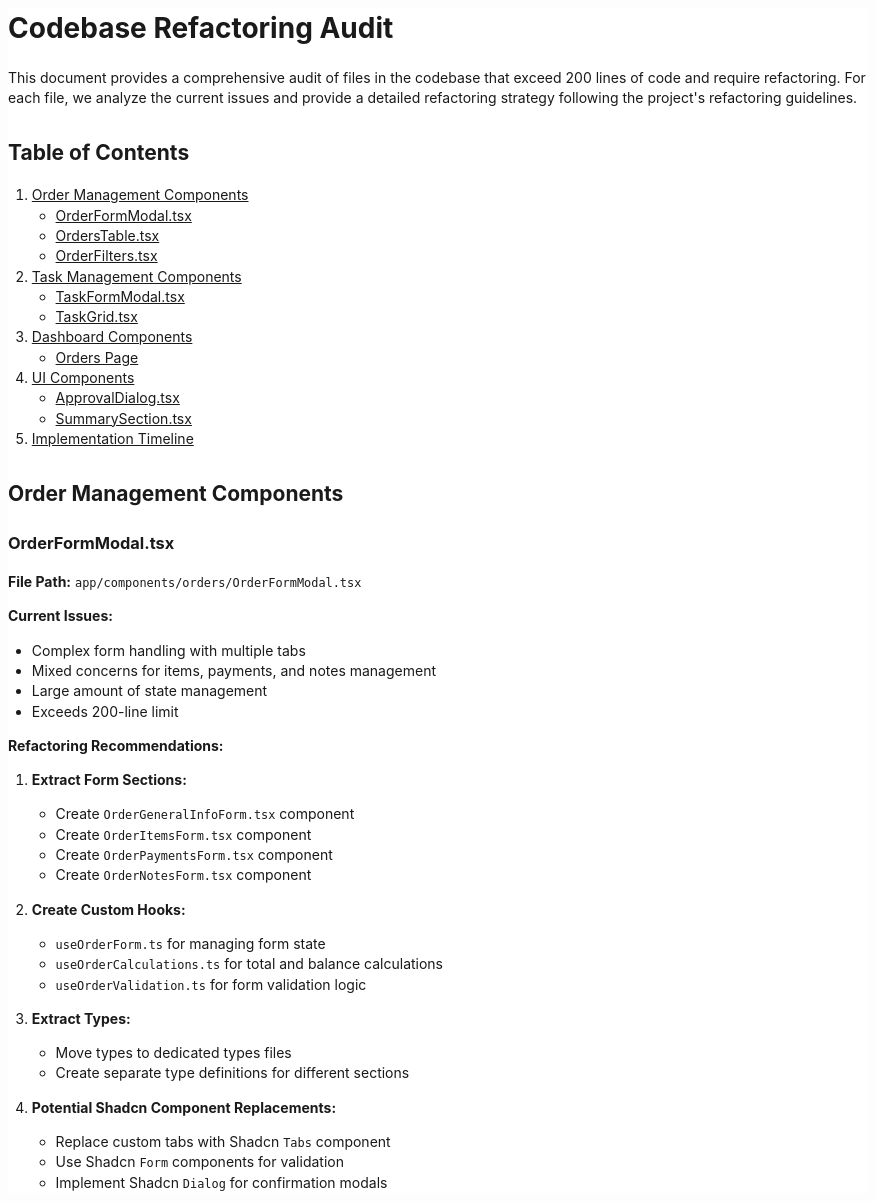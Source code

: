 # Codebase Refactoring Audit

This document provides a comprehensive audit of files in the codebase that exceed 200 lines of code and require refactoring. For each file, we analyze the current issues and provide a detailed refactoring strategy following the project's refactoring guidelines.

## Table of Contents

1. [Order Management Components](#order-management-components)
   - [OrderFormModal.tsx](#orderformmodaltsx)
   - [OrdersTable.tsx](#orderstabletsx)
   - [OrderFilters.tsx](#orderfilterstsxs)
2. [Task Management Components](#task-management-components)
   - [TaskFormModal.tsx](#taskformmodaltsx)
   - [TaskGrid.tsx](#taskgridtsx)
3. [Dashboard Components](#dashboard-components)
   - [Orders Page](#orderspage)
4. [UI Components](#ui-components)
   - [ApprovalDialog.tsx](#approvaldialogtsxs)
   - [SummarySection.tsx](#summarysectiontsx)
5. [Implementation Timeline](#implementation-timeline)

## Order Management Components

### OrderFormModal.tsx

**File Path:** `app/components/orders/OrderFormModal.tsx`

**Current Issues:**
- Complex form handling with multiple tabs
- Mixed concerns for items, payments, and notes management
- Large amount of state management
- Exceeds 200-line limit

**Refactoring Recommendations:**

1. **Extract Form Sections:**
   - Create `OrderGeneralInfoForm.tsx` component
   - Create `OrderItemsForm.tsx` component 
   - Create `OrderPaymentsForm.tsx` component
   - Create `OrderNotesForm.tsx` component

2. **Create Custom Hooks:**
   - `useOrderForm.ts` for managing form state
   - `useOrderCalculations.ts` for total and balance calculations
   - `useOrderValidation.ts` for form validation logic

3. **Extract Types:**
   - Move types to dedicated types files
   - Create separate type definitions for different sections

4. **Potential Shadcn Component Replacements:**
   - Replace custom tabs with Shadcn `Tabs` component
   - Use Shadcn `Form` components for validation
   - Implement Shadcn `Dialog` for confirmation modals
